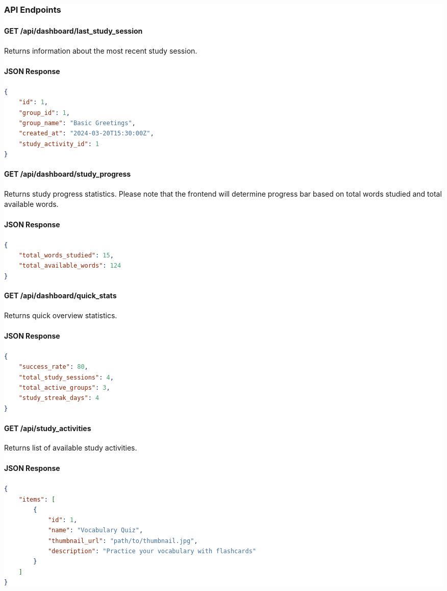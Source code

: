 ### API Endpoints

#### GET /api/dashboard/last_study_session
Returns information about the most recent study session.

#### JSON Response
```json
{
    "id": 1,
    "group_id": 1,
    "group_name": "Basic Greetings",
    "created_at": "2024-03-20T15:30:00Z",
    "study_activity_id": 1
}
```

#### GET /api/dashboard/study_progress
Returns study progress statistics.
Please note that the frontend will determine progress bar based on total words studied and total available words.

#### JSON Response
```json
{
    "total_words_studied": 15,
    "total_available_words": 124
}
```

#### GET /api/dashboard/quick_stats
Returns quick overview statistics.

#### JSON Response
```json
{
    "success_rate": 80,
    "total_study_sessions": 4,
    "total_active_groups": 3,
    "study_streak_days": 4
}
```

#### GET /api/study_activities
Returns list of available study activities.

#### JSON Response
```json
{
    "items": [
        {
            "id": 1,
            "name": "Vocabulary Quiz",
            "thumbnail_url": "path/to/thumbnail.jpg",
            "description": "Practice your vocabulary with flashcards"
        }
    ]
}
```
